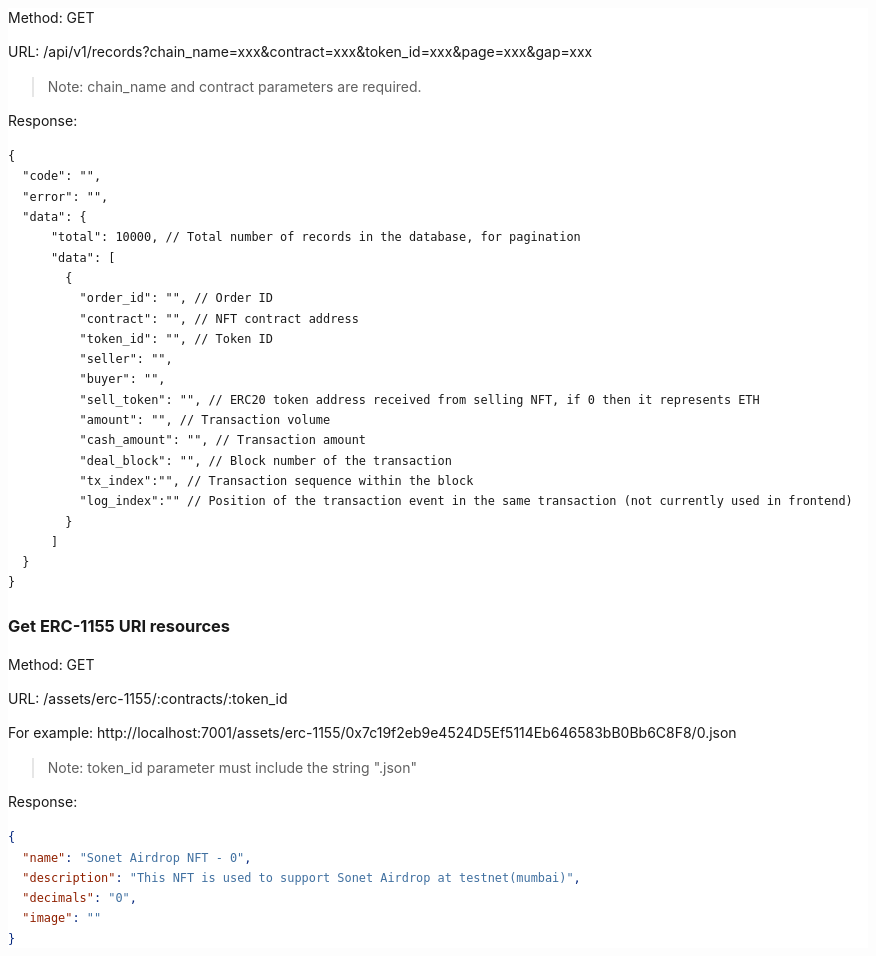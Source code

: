 Method: GET

URL: /api/v1/records?chain_name=xxx&contract=xxx&token_id=xxx&page=xxx&gap=xxx

> Note: chain_name and contract parameters are required.

Response:

```
{
  "code": "",
  "error": "",
  "data": {
      "total": 10000, // Total number of records in the database, for pagination
      "data": [
        {
          "order_id": "", // Order ID
          "contract": "", // NFT contract address
          "token_id": "", // Token ID
          "seller": "",
          "buyer": "",
          "sell_token": "", // ERC20 token address received from selling NFT, if 0 then it represents ETH
          "amount": "", // Transaction volume
          "cash_amount": "", // Transaction amount
          "deal_block": "", // Block number of the transaction
          "tx_index":"", // Transaction sequence within the block
          "log_index":"" // Position of the transaction event in the same transaction (not currently used in frontend)
        }
      ]
  }
}
```

### Get ERC-1155 URI resources

Method: GET

URL: /assets/erc-1155/:contracts/:token_id

For example: http://localhost:7001/assets/erc-1155/0x7c19f2eb9e4524D5Ef5114Eb646583bB0Bb6C8F8/0.json

> Note: token_id parameter must include the string ".json"

Response:

```json
{
  "name": "Sonet Airdrop NFT - 0",
  "description": "This NFT is used to support Sonet Airdrop at testnet(mumbai)",
  "decimals": "0",
  "image": ""
}
```
